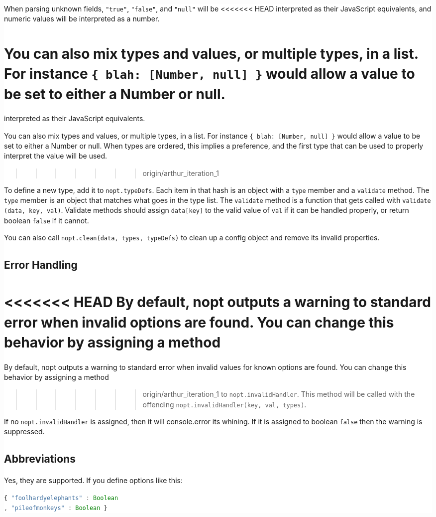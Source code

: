 When parsing unknown fields, `"true"`, `"false"`, and `"null"` will be
<<<<<<< HEAD
interpreted as their JavaScript equivalents, and numeric values will be
interpreted as a number.

You can also mix types and values, or multiple types, in a list.  For
instance `{ blah: [Number, null] }` would allow a value to be set to
either a Number or null.
=======
interpreted as their JavaScript equivalents.

You can also mix types and values, or multiple types, in a list.  For
instance `{ blah: [Number, null] }` would allow a value to be set to
either a Number or null.  When types are ordered, this implies a
preference, and the first type that can be used to properly interpret
the value will be used.
>>>>>>> origin/arthur_iteration_1

To define a new type, add it to `nopt.typeDefs`.  Each item in that
hash is an object with a `type` member and a `validate` method.  The
`type` member is an object that matches what goes in the type list.  The
`validate` method is a function that gets called with `validate(data,
key, val)`.  Validate methods should assign `data[key]` to the valid
value of `val` if it can be handled properly, or return boolean
`false` if it cannot.

You can also call `nopt.clean(data, types, typeDefs)` to clean up a
config object and remove its invalid properties.

## Error Handling

<<<<<<< HEAD
By default, nopt outputs a warning to standard error when invalid
options are found.  You can change this behavior by assigning a method
=======
By default, nopt outputs a warning to standard error when invalid values for
known options are found.  You can change this behavior by assigning a method
>>>>>>> origin/arthur_iteration_1
to `nopt.invalidHandler`.  This method will be called with
the offending `nopt.invalidHandler(key, val, types)`.

If no `nopt.invalidHandler` is assigned, then it will console.error
its whining.  If it is assigned to boolean `false` then the warning is
suppressed.

## Abbreviations

Yes, they are supported.  If you define options like this:

```javascript
{ "foolhardyelephants" : Boolean
, "pileofmonkeys" : Boolean }
```
